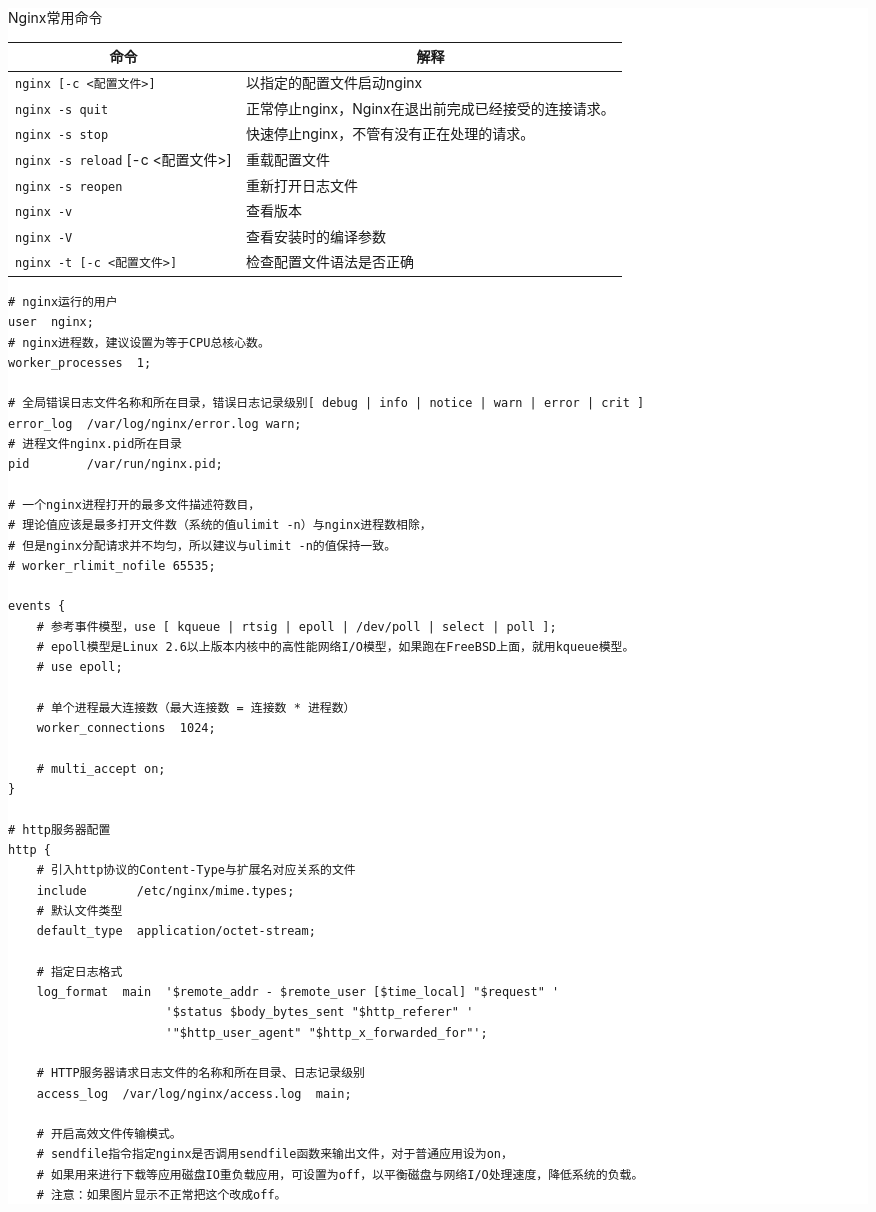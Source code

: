 Nginx常用命令

| 命令 | 解释|
| ----------------- | ---------------------------- |
| `nginx [-c <配置文件>]` | 以指定的配置文件启动nginx |
| `nginx -s quit` | 正常停止nginx，Nginx在退出前完成已经接受的连接请求。 |
| `nginx -s stop` | 快速停止nginx，不管有没有正在处理的请求。 |
| `nginx -s reload` [-c <配置文件>] | 重载配置文件 |
| `nginx -s reopen` | 重新打开日志文件 |
| `nginx -v` | 查看版本 |
| `nginx -V` | 查看安装时的编译参数 |
| `nginx -t [-c <配置文件>]` | 检查配置文件语法是否正确 |


```
# nginx运行的用户
user  nginx;
# nginx进程数，建议设置为等于CPU总核心数。
worker_processes  1;

# 全局错误日志文件名称和所在目录，错误日志记录级别[ debug | info | notice | warn | error | crit ]
error_log  /var/log/nginx/error.log warn;
# 进程文件nginx.pid所在目录
pid        /var/run/nginx.pid;

# 一个nginx进程打开的最多文件描述符数目，
# 理论值应该是最多打开文件数（系统的值ulimit -n）与nginx进程数相除，
# 但是nginx分配请求并不均匀，所以建议与ulimit -n的值保持一致。
# worker_rlimit_nofile 65535;

events {
    # 参考事件模型，use [ kqueue | rtsig | epoll | /dev/poll | select | poll ]; 
    # epoll模型是Linux 2.6以上版本内核中的高性能网络I/O模型，如果跑在FreeBSD上面，就用kqueue模型。
    # use epoll;

    # 单个进程最大连接数（最大连接数 = 连接数 * 进程数）
    worker_connections  1024;
    
    # multi_accept on;
}

# http服务器配置
http {
    # 引入http协议的Content-Type与扩展名对应关系的文件
    include       /etc/nginx/mime.types;
    # 默认文件类型
    default_type  application/octet-stream;
    
    # 指定日志格式
    log_format  main  '$remote_addr - $remote_user [$time_local] "$request" '
                      '$status $body_bytes_sent "$http_referer" '
                      '"$http_user_agent" "$http_x_forwarded_for"';
    
    # HTTP服务器请求日志文件的名称和所在目录、日志记录级别
    access_log  /var/log/nginx/access.log  main;

    # 开启高效文件传输模式。
    # sendfile指令指定nginx是否调用sendfile函数来输出文件，对于普通应用设为on，
    # 如果用来进行下载等应用磁盘IO重负载应用，可设置为off，以平衡磁盘与网络I/O处理速度，降低系统的负载。
    # 注意：如果图片显示不正常把这个改成off。
```